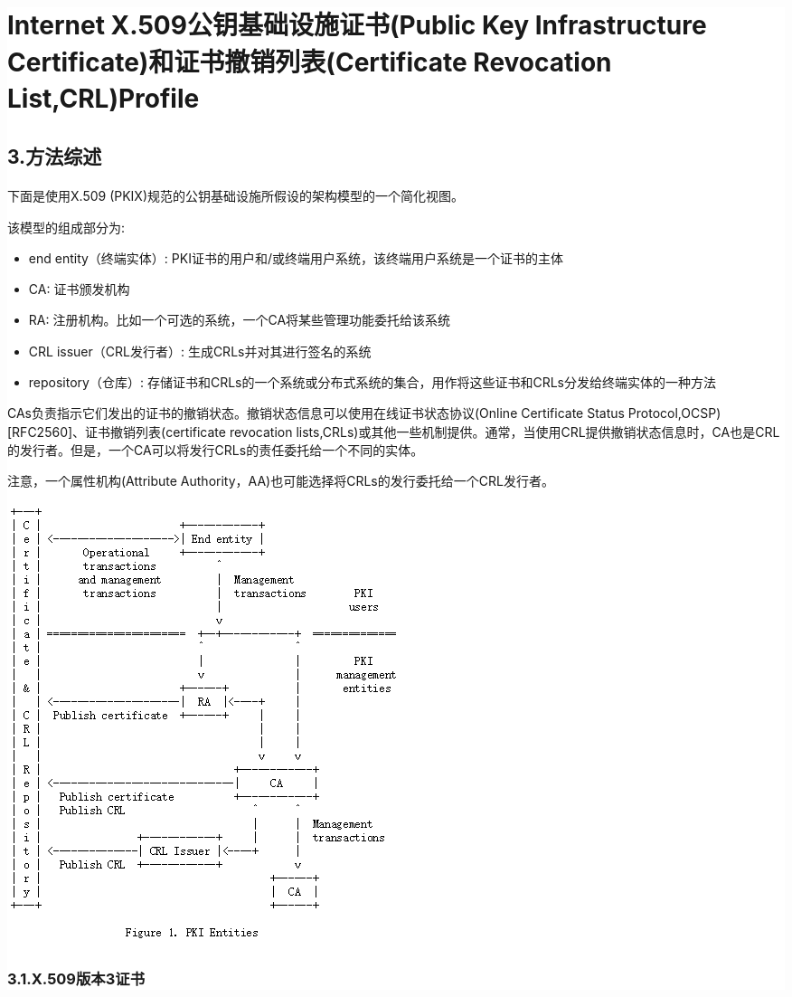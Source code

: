 # Internet X.509公钥基础设施证书(Public Key Infrastructure Certificate)和证书撤销列表(Certificate Revocation List,CRL)Profile

## 3.方法综述

下面是使用X.509 (PKIX)规范的公钥基础设施所假设的架构模型的一个简化视图。
 
该模型的组成部分为:

* end entity（终端实体）: PKI证书的用户和/或终端用户系统，该终端用户系统是一个证书的主体

* CA: 证书颁发机构

* RA: 注册机构。比如一个可选的系统，一个CA将某些管理功能委托给该系统

* CRL issuer（CRL发行者）: 生成CRLs并对其进行签名的系统

* repository（仓库）: 存储证书和CRLs的一个系统或分布式系统的集合，用作将这些证书和CRLs分发给终端实体的一种方法

CAs负责指示它们发出的证书的撤销状态。撤销状态信息可以使用在线证书状态协议(Online Certificate Status Protocol,OCSP) [RFC2560]、证书撤销列表(certificate revocation lists,CRLs)或其他一些机制提供。通常，当使用CRL提供撤销状态信息时，CA也是CRL的发行者。但是，一个CA可以将发行CRLs的责任委托给一个不同的实体。

注意，一个属性机构(Attribute Authority，AA)也可能选择将CRLs的发行委托给一个CRL发行者。

![1.png](1.png)

### 3.1.X.509版本3证书
